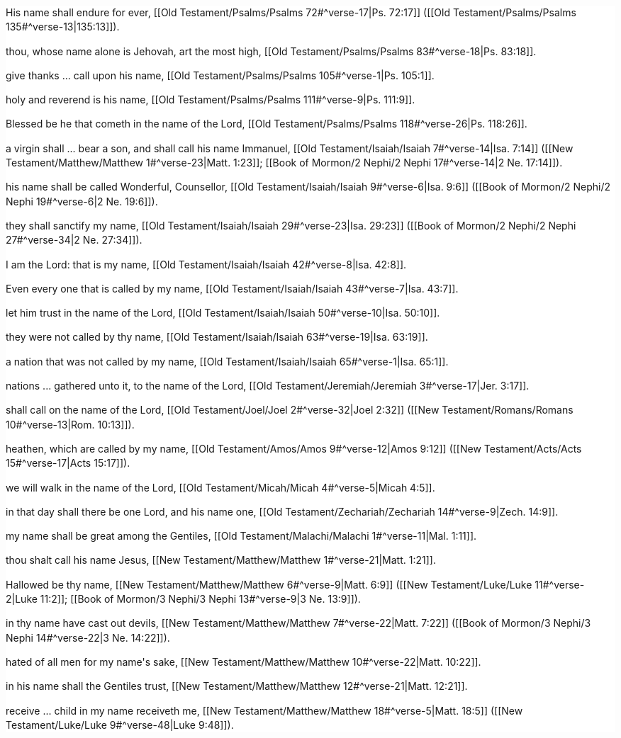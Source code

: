 His name shall endure for ever, [[Old Testament/Psalms/Psalms 72#^verse-17|Ps. 72:17]] ([[Old Testament/Psalms/Psalms 135#^verse-13|135:13]]).

 thou, whose name alone is Jehovah, art the most high, [[Old Testament/Psalms/Psalms 83#^verse-18|Ps. 83:18]].

 give thanks ... call upon his name, [[Old Testament/Psalms/Psalms 105#^verse-1|Ps. 105:1]].

 holy and reverend is his name, [[Old Testament/Psalms/Psalms 111#^verse-9|Ps. 111:9]].

 Blessed be he that cometh in the name of the Lord, [[Old Testament/Psalms/Psalms 118#^verse-26|Ps. 118:26]].

 a virgin shall ... bear a son, and shall call his name Immanuel, [[Old Testament/Isaiah/Isaiah 7#^verse-14|Isa. 7:14]] ([[New Testament/Matthew/Matthew 1#^verse-23|Matt. 1:23]]; [[Book of Mormon/2 Nephi/2 Nephi 17#^verse-14|2 Ne. 17:14]]).

 his name shall be called Wonderful, Counsellor, [[Old Testament/Isaiah/Isaiah 9#^verse-6|Isa. 9:6]] ([[Book of Mormon/2 Nephi/2 Nephi 19#^verse-6|2 Ne. 19:6]]).

 they shall sanctify my name, [[Old Testament/Isaiah/Isaiah 29#^verse-23|Isa. 29:23]] ([[Book of Mormon/2 Nephi/2 Nephi 27#^verse-34|2 Ne. 27:34]]).

 I am the Lord: that is my name, [[Old Testament/Isaiah/Isaiah 42#^verse-8|Isa. 42:8]].

 Even every one that is called by my name, [[Old Testament/Isaiah/Isaiah 43#^verse-7|Isa. 43:7]].

 let him trust in the name of the Lord, [[Old Testament/Isaiah/Isaiah 50#^verse-10|Isa. 50:10]].

 they were not called by thy name, [[Old Testament/Isaiah/Isaiah 63#^verse-19|Isa. 63:19]].

 a nation that was not called by my name, [[Old Testament/Isaiah/Isaiah 65#^verse-1|Isa. 65:1]].

 nations ... gathered unto it, to the name of the Lord, [[Old Testament/Jeremiah/Jeremiah 3#^verse-17|Jer. 3:17]].

 shall call on the name of the Lord, [[Old Testament/Joel/Joel 2#^verse-32|Joel 2:32]] ([[New Testament/Romans/Romans 10#^verse-13|Rom. 10:13]]).

 heathen, which are called by my name, [[Old Testament/Amos/Amos 9#^verse-12|Amos 9:12]] ([[New Testament/Acts/Acts 15#^verse-17|Acts 15:17]]).

 we will walk in the name of the Lord, [[Old Testament/Micah/Micah 4#^verse-5|Micah 4:5]].

 in that day shall there be one Lord, and his name one, [[Old Testament/Zechariah/Zechariah 14#^verse-9|Zech. 14:9]].

 my name shall be great among the Gentiles, [[Old Testament/Malachi/Malachi 1#^verse-11|Mal. 1:11]].

 thou shalt call his name Jesus, [[New Testament/Matthew/Matthew 1#^verse-21|Matt. 1:21]].

 Hallowed be thy name, [[New Testament/Matthew/Matthew 6#^verse-9|Matt. 6:9]] ([[New Testament/Luke/Luke 11#^verse-2|Luke 11:2]]; [[Book of Mormon/3 Nephi/3 Nephi 13#^verse-9|3 Ne. 13:9]]).

 in thy name have cast out devils, [[New Testament/Matthew/Matthew 7#^verse-22|Matt. 7:22]] ([[Book of Mormon/3 Nephi/3 Nephi 14#^verse-22|3 Ne. 14:22]]).

 hated of all men for my name's sake, [[New Testament/Matthew/Matthew 10#^verse-22|Matt. 10:22]].

 in his name shall the Gentiles trust, [[New Testament/Matthew/Matthew 12#^verse-21|Matt. 12:21]].

 receive ... child in my name receiveth me, [[New Testament/Matthew/Matthew 18#^verse-5|Matt. 18:5]] ([[New Testament/Luke/Luke 9#^verse-48|Luke 9:48]]).
